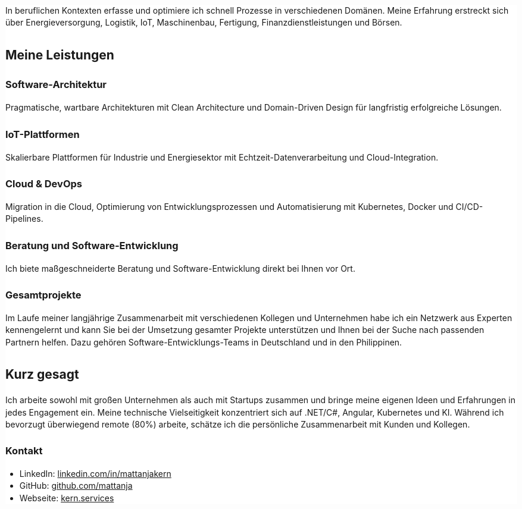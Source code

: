 In beruflichen Kontexten erfasse und optimiere ich schnell Prozesse in verschiedenen Domänen. Meine Erfahrung erstreckt sich über Energieversorgung, Logistik, IoT, Maschinenbau, Fertigung, Finanzdienstleistungen und Börsen.

## Meine Leistungen

### Software-Architektur

Pragmatische, wartbare Architekturen mit Clean Architecture und Domain-Driven Design für langfristig erfolgreiche Lösungen.

### IoT-Plattformen

Skalierbare Plattformen für Industrie und Energiesektor mit Echtzeit-Datenverarbeitung und Cloud-Integration.

### Cloud & DevOps

Migration in die Cloud, Optimierung von Entwicklungsprozessen und Automatisierung mit Kubernetes, Docker und CI/CD-Pipelines.

### Beratung und Software-Entwicklung

Ich biete maßgeschneiderte Beratung und Software-Entwicklung direkt bei Ihnen vor Ort.

### Gesamtprojekte

Im Laufe meiner langjährige Zusammenarbeit mit verschiedenen Kollegen und Unternehmen habe ich ein Netzwerk aus Experten kennengelernt und kann Sie bei der Umsetzung gesamter Projekte unterstützen und Ihnen bei der Suche nach passenden Partnern helfen. Dazu gehören Software-Entwicklungs-Teams in Deutschland und in den Philippinen.

## Kurz gesagt

Ich arbeite sowohl mit großen Unternehmen als auch mit Startups zusammen und bringe meine eigenen Ideen und Erfahrungen in jedes Engagement ein. Meine technische Vielseitigkeit konzentriert sich auf .NET/C#, Angular, Kubernetes und KI. Während ich bevorzugt überwiegend remote (80%) arbeite, schätze ich die persönliche Zusammenarbeit mit Kunden und Kollegen.

### Kontakt
- LinkedIn: [linkedin.com/in/mattanjakern](https://www.linkedin.com/in/mattanjakern/)
- GitHub: [github.com/mattanja](https://github.com/mattanja)
- Webseite: [kern.services](https://kern.services)

